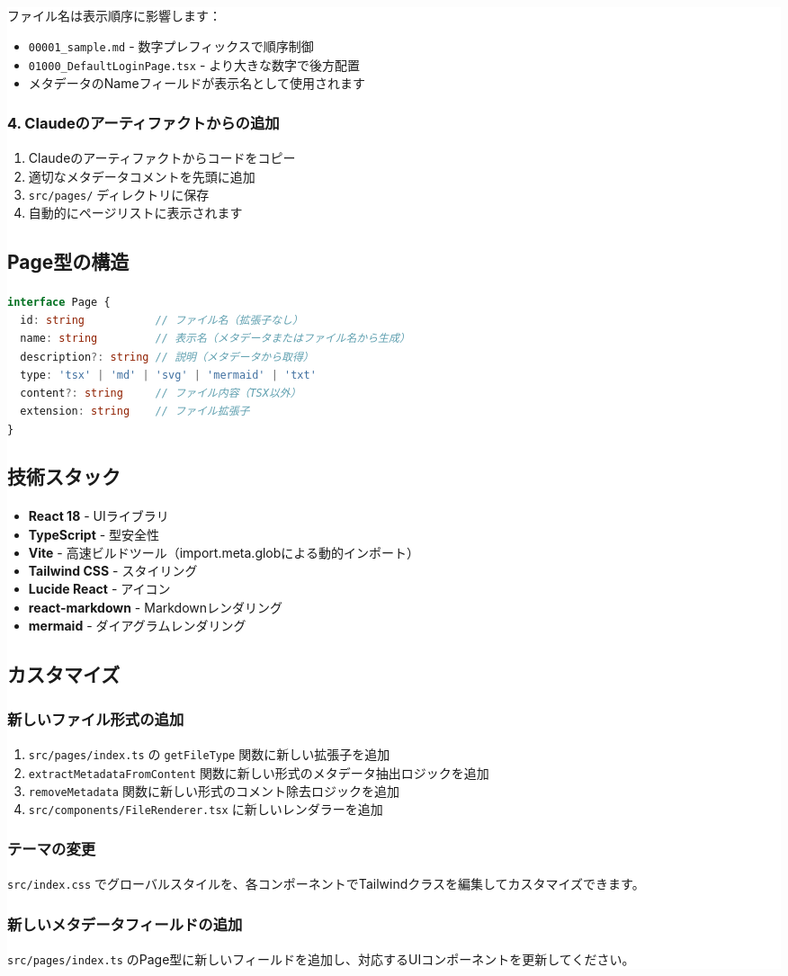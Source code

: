 ファイル名は表示順序に影響します：

- `00001_sample.md` - 数字プレフィックスで順序制御
- `01000_DefaultLoginPage.tsx` - より大きな数字で後方配置
- メタデータのNameフィールドが表示名として使用されます

### 4. Claudeのアーティファクトからの追加

1. Claudeのアーティファクトからコードをコピー
2. 適切なメタデータコメントを先頭に追加
3. `src/pages/` ディレクトリに保存
4. 自動的にページリストに表示されます

## Page型の構造

```typescript
interface Page {
  id: string           // ファイル名（拡張子なし）
  name: string         // 表示名（メタデータまたはファイル名から生成）
  description?: string // 説明（メタデータから取得）
  type: 'tsx' | 'md' | 'svg' | 'mermaid' | 'txt'
  content?: string     // ファイル内容（TSX以外）
  extension: string    // ファイル拡張子
}
```

## 技術スタック

- **React 18** - UIライブラリ
- **TypeScript** - 型安全性
- **Vite** - 高速ビルドツール（import.meta.globによる動的インポート）
- **Tailwind CSS** - スタイリング
- **Lucide React** - アイコン
- **react-markdown** - Markdownレンダリング
- **mermaid** - ダイアグラムレンダリング

## カスタマイズ

### 新しいファイル形式の追加

1. `src/pages/index.ts` の `getFileType` 関数に新しい拡張子を追加
2. `extractMetadataFromContent` 関数に新しい形式のメタデータ抽出ロジックを追加
3. `removeMetadata` 関数に新しい形式のコメント除去ロジックを追加
4. `src/components/FileRenderer.tsx` に新しいレンダラーを追加

### テーマの変更

`src/index.css` でグローバルスタイルを、各コンポーネントでTailwindクラスを編集してカスタマイズできます。

### 新しいメタデータフィールドの追加

`src/pages/index.ts` のPage型に新しいフィールドを追加し、対応するUIコンポーネントを更新してください。
